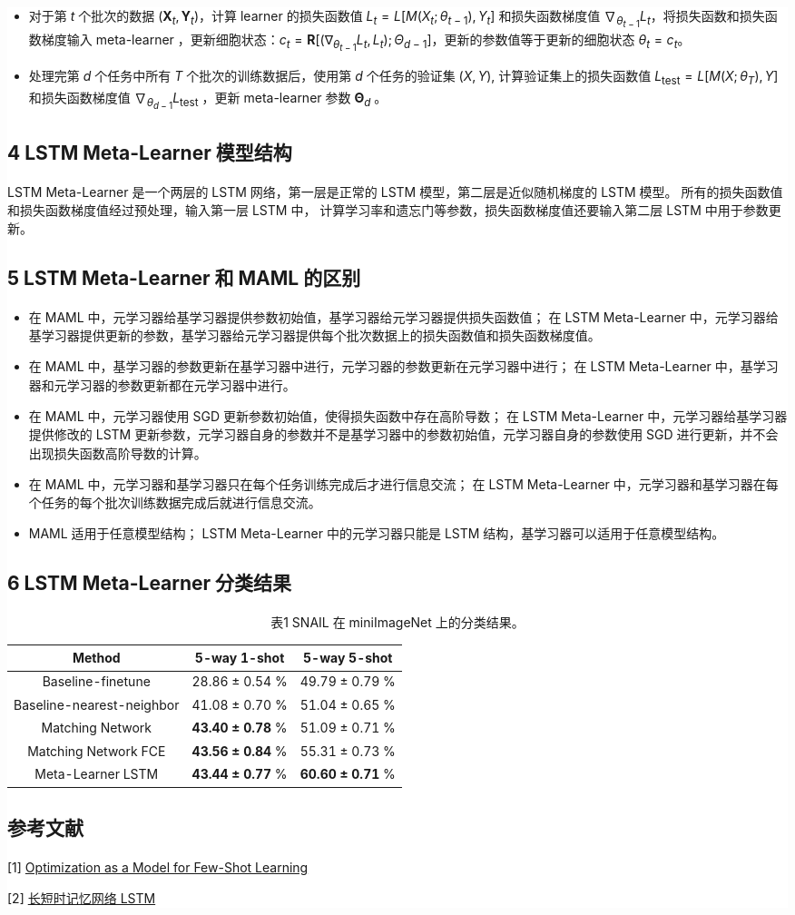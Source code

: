- 对于第 $t$ 个批次的数据 $\left(\boldsymbol{X}_{t}, \boldsymbol{Y}_{t}\right)$，计算 learner 的损失函数值 $L_{t}=L\left[M\left(X_{t}; \theta_{t-1}\right), Y_{t}\right]$ 和损失函数梯度值 $\nabla_{\theta_{t-1}} L_{t}$，将损失函数和损失函数梯度输入 meta-learner ，更新细胞状态：${c}_{t}=\boldsymbol{R}\left[\left(\nabla_{\theta_{t-1}} L_{t}, L_{t}\right); \Theta_{d-1}\right]$，更新的参数值等于更新的细胞状态 $\theta_{t}=c_{t}$。

- 处理完第 $d$ 个任务中所有 $T$ 个批次的训练数据后，使用第 $d$ 个任务的验证集 $(X, Y)$, 计算验证集上的损失函数值 $L_{\mathrm{test}}=L\left[M\left(X; \theta_{T}\right), Y\right]$ 和损失函数梯度值 $\nabla_{\theta_{d-1}} L_{\mathrm{test}}$ ，更新 meta-learner 参数 $\boldsymbol{\Theta}_{d}$ 。


## 4 LSTM Meta-Learner 模型结构

LSTM Meta-Learner 是一个两层的 LSTM 网络，第一层是正常的 LSTM 模型，第二层是近似随机梯度的 LSTM 模型。
所有的损失函数值和损失函数梯度值经过预处理，输入第一层 LSTM 中，
计算学习率和遗忘门等参数，损失函数梯度值还要输入第二层 LSTM 中用于参数更新。


## 5 LSTM Meta-Learner 和 MAML 的区别

- 在 MAML 中，元学习器给基学习器提供参数初始值，基学习器给元学习器提供损失函数值；
在 LSTM Meta-Learner 中，元学习器给基学习器提供更新的参数，基学习器给元学习器提供每个批次数据上的损失函数值和损失函数梯度值。

- 在 MAML 中，基学习器的参数更新在基学习器中进行，元学习器的参数更新在元学习器中进行；
在 LSTM Meta-Learner 中，基学习器和元学习器的参数更新都在元学习器中进行。

- 在 MAML 中，元学习器使用 SGD 更新参数初始值，使得损失函数中存在高阶导数；
在 LSTM Meta-Learner 中，元学习器给基学习器提供修改的 LSTM 更新参数，元学习器自身的参数并不是基学习器中的参数初始值，元学习器自身的参数使用 SGD 进行更新，并不会出现损失函数高阶导数的计算。

- 在 MAML 中，元学习器和基学习器只在每个任务训练完成后才进行信息交流； 
在 LSTM Meta-Learner 中，元学习器和基学习器在每个任务的每个批次训练数据完成后就进行信息交流。

- MAML 适用于任意模型结构；
LSTM Meta-Learner 中的元学习器只能是 LSTM 结构，基学习器可以适用于任意模型结构。


## 6 LSTM Meta-Learner 分类结果

<center>
表1	SNAIL 在 miniImageNet 上的分类结果。
</center>

| Method | 5-way 1-shot | 5-way 5-shot |
| :----: | :----: | :----: |
| Baseline-finetune  | 28.86 $\pm$ 0.54 $\%$ | 49.79 $\pm$ 0.79 $\%$ |
| Baseline-nearest-neighbor | 41.08 $\pm$ 0.70 $\%$ | 51.04 $\pm$ 0.65 $\%$ |
| Matching Network | **43.40 $\pm$ 0.78** $\%$ | 51.09 $\pm$ 0.71 $\%$ |
| Matching Network FCE | **43.56 $\pm$ 0.84** $\%$ | 55.31 $\pm$ 0.73 $\%$ |
| Meta-Learner LSTM | **43.44 $\pm$ 0.77** $\%$ | **60.60 $\pm$ 0.71** $\%$ |


## 参考文献

[1] [Optimization as a Model for Few-Shot Learning](https://openreview.net/forum?id=rJY0-Kcll)

[2] [长短时记忆网络 LSTM](https://paddlepedia.readthedocs.io/en/latest/tutorials/sequence_model/lstm.html)
